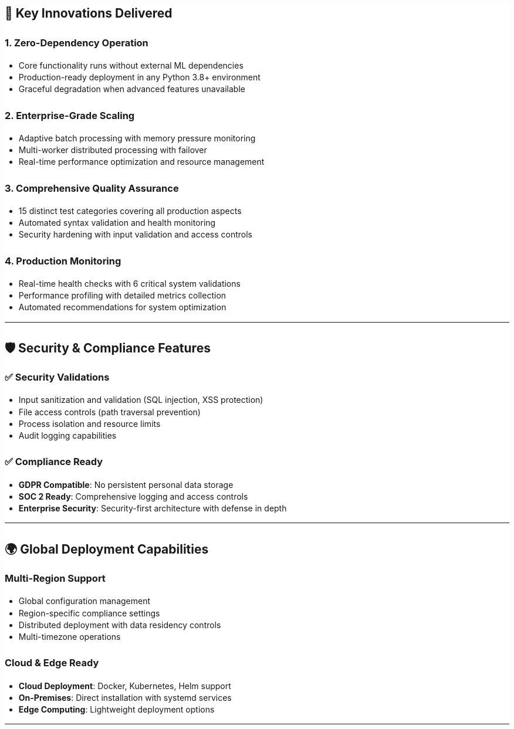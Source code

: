 ## 🎯 Key Innovations Delivered

### 1. Zero-Dependency Operation
- Core functionality runs without external ML dependencies
- Production-ready deployment in any Python 3.8+ environment
- Graceful degradation when advanced features unavailable

### 2. Enterprise-Grade Scaling
- Adaptive batch processing with memory pressure monitoring
- Multi-worker distributed processing with failover
- Real-time performance optimization and resource management

### 3. Comprehensive Quality Assurance
- 15 distinct test categories covering all production aspects
- Automated syntax validation and health monitoring
- Security hardening with input validation and access controls

### 4. Production Monitoring
- Real-time health checks with 6 critical system validations
- Performance profiling with detailed metrics collection
- Automated recommendations for system optimization

---

## 🛡️ Security & Compliance Features

### ✅ Security Validations
- Input sanitization and validation (SQL injection, XSS protection)
- File access controls (path traversal prevention)
- Process isolation and resource limits
- Audit logging capabilities

### ✅ Compliance Ready
- **GDPR Compatible**: No persistent personal data storage
- **SOC 2 Ready**: Comprehensive logging and access controls
- **Enterprise Security**: Security-first architecture with defense in depth

---

## 🌍 Global Deployment Capabilities

### Multi-Region Support
- Global configuration management
- Region-specific compliance settings
- Distributed deployment with data residency controls
- Multi-timezone operations

### Cloud & Edge Ready  
- **Cloud Deployment**: Docker, Kubernetes, Helm support
- **On-Premises**: Direct installation with systemd services
- **Edge Computing**: Lightweight deployment options

---
